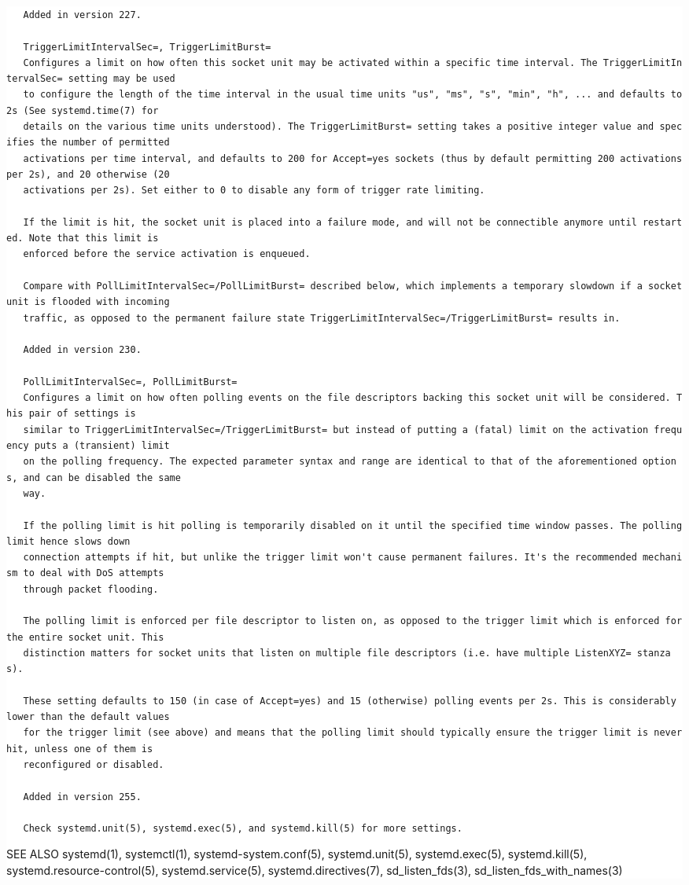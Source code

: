 	   Added in version 227.

       TriggerLimitIntervalSec=, TriggerLimitBurst=
	   Configures a limit on how often this socket unit may be activated within a specific time interval. The TriggerLimitIntervalSec= setting may be used
	   to configure the length of the time interval in the usual time units "us", "ms", "s", "min", "h", ... and defaults to 2s (See systemd.time(7) for
	   details on the various time units understood). The TriggerLimitBurst= setting takes a positive integer value and specifies the number of permitted
	   activations per time interval, and defaults to 200 for Accept=yes sockets (thus by default permitting 200 activations per 2s), and 20 otherwise (20
	   activations per 2s). Set either to 0 to disable any form of trigger rate limiting.

	   If the limit is hit, the socket unit is placed into a failure mode, and will not be connectible anymore until restarted. Note that this limit is
	   enforced before the service activation is enqueued.

	   Compare with PollLimitIntervalSec=/PollLimitBurst= described below, which implements a temporary slowdown if a socket unit is flooded with incoming
	   traffic, as opposed to the permanent failure state TriggerLimitIntervalSec=/TriggerLimitBurst= results in.

	   Added in version 230.

       PollLimitIntervalSec=, PollLimitBurst=
	   Configures a limit on how often polling events on the file descriptors backing this socket unit will be considered. This pair of settings is
	   similar to TriggerLimitIntervalSec=/TriggerLimitBurst= but instead of putting a (fatal) limit on the activation frequency puts a (transient) limit
	   on the polling frequency. The expected parameter syntax and range are identical to that of the aforementioned options, and can be disabled the same
	   way.

	   If the polling limit is hit polling is temporarily disabled on it until the specified time window passes. The polling limit hence slows down
	   connection attempts if hit, but unlike the trigger limit won't cause permanent failures. It's the recommended mechanism to deal with DoS attempts
	   through packet flooding.

	   The polling limit is enforced per file descriptor to listen on, as opposed to the trigger limit which is enforced for the entire socket unit. This
	   distinction matters for socket units that listen on multiple file descriptors (i.e. have multiple ListenXYZ= stanzas).

	   These setting defaults to 150 (in case of Accept=yes) and 15 (otherwise) polling events per 2s. This is considerably lower than the default values
	   for the trigger limit (see above) and means that the polling limit should typically ensure the trigger limit is never hit, unless one of them is
	   reconfigured or disabled.

	   Added in version 255.

       Check systemd.unit(5), systemd.exec(5), and systemd.kill(5) for more settings.

SEE ALSO
       systemd(1), systemctl(1), systemd-system.conf(5), systemd.unit(5), systemd.exec(5), systemd.kill(5), systemd.resource-control(5), systemd.service(5),
       systemd.directives(7), sd_listen_fds(3), sd_listen_fds_with_names(3)
